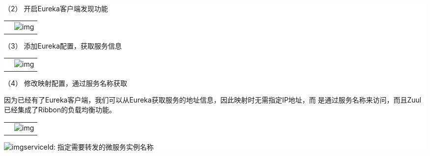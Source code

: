 （2） 开启Eureka客户端发现功能

 

|      |          |
| ---- | -------- |
|      | ![img]() |





 

（3） 添加Eureka配置，获取服务信息

 

|      |          |
| ---- | -------- |
|      | ![img]() |





 

（4） 修改映射配置，通过服务名称获取

因为已经有了Eureka客户端，我们可以从Eureka获取服务的地址信息，因此映射时无需指定IP地址，而 是通过服务名称来访问，而且Zuul已经集成了Ribbon的负载均衡功能。

 

|      |          |
| ---- | -------- |
|      | ![img]() |





 

![img](file:////Users/richard/Library/Group%20Containers/UBF8T346G9.Office/TemporaryItems/msohtmlclip/clip_image005.jpg)serviceId: 指定需要转发的微服务实例名称


